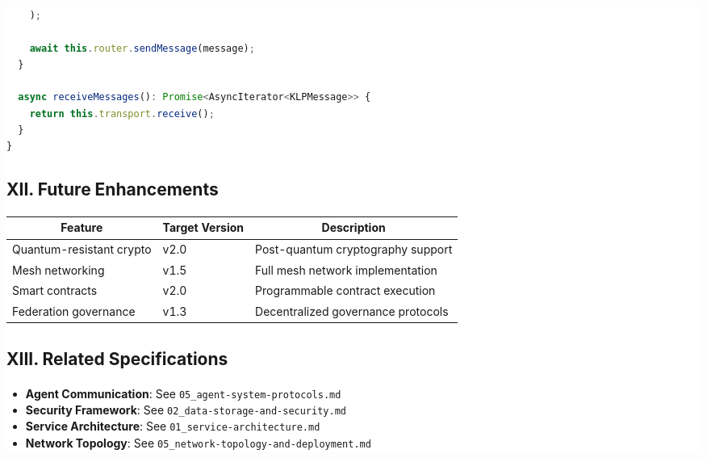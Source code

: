 ```typescript
    );
    
    await this.router.sendMessage(message);
  }
  
  async receiveMessages(): Promise<AsyncIterator<KLPMessage>> {
    return this.transport.receive();
  }
}
```

## XII. Future Enhancements

| Feature                    | Target Version | Description |
|---------------------------|----------------|-------------|
| Quantum-resistant crypto  | v2.0           | Post-quantum cryptography support |
| Mesh networking           | v1.5           | Full mesh network implementation |
| Smart contracts           | v2.0           | Programmable contract execution |
| Federation governance     | v1.3           | Decentralized governance protocols |

## XIII. Related Specifications

- **Agent Communication**: See `05_agent-system-protocols.md`
- **Security Framework**: See `02_data-storage-and-security.md`
- **Service Architecture**: See `01_service-architecture.md`
- **Network Topology**: See `05_network-topology-and-deployment.md`
